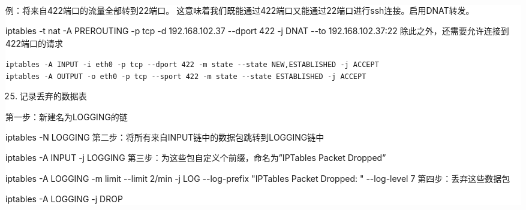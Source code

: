 例：将来自422端口的流量全部转到22端口。  这意味着我们既能通过422端口又能通过22端口进行ssh连接。启用DNAT转发。

 
iptables -t nat -A PREROUTING -p tcp -d 192.168.102.37 --dport 422 -j DNAT --to 192.168.102.37:22
除此之外，还需要允许连接到422端口的请求

``` 
iptables -A INPUT -i eth0 -p tcp --dport 422 -m state --state NEW,ESTABLISHED -j ACCEPT
iptables -A OUTPUT -o eth0 -p tcp --sport 422 -m state --state ESTABLISHED -j ACCEPT
```
25. 记录丢弃的数据表

第一步：新建名为LOGGING的链

 
iptables -N LOGGING
第二步：将所有来自INPUT链中的数据包跳转到LOGGING链中

 
iptables -A INPUT -j LOGGING
第三步：为这些包自定义个前缀，命名为”IPTables Packet Dropped”

 
iptables -A LOGGING -m limit --limit 2/min -j LOG --log-prefix "IPTables Packet Dropped: " --log-level 7
第四步：丢弃这些数据包

 
iptables -A LOGGING -j DROP

